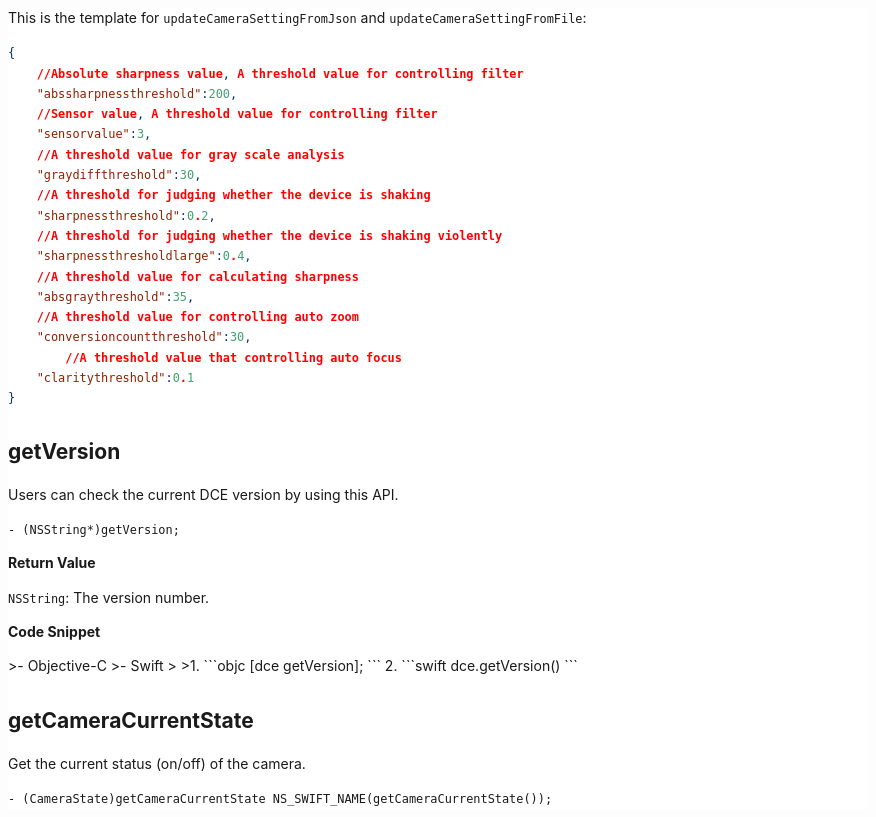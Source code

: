 This is the template for `updateCameraSettingFromJson` and `updateCameraSettingFromFile`:

```Json
{
    //Absolute sharpness value, A threshold value for controlling filter
    "abssharpnessthreshold":200,
    //Sensor value, A threshold value for controlling filter
    "sensorvalue":3,        
    //A threshold value for gray scale analysis
    "graydiffthreshold":30,
    //A threshold for judging whether the device is shaking
    "sharpnessthreshold":0.2,
    //A threshold for judging whether the device is shaking violently
    "sharpnessthresholdlarge":0.4,
    //A threshold value for calculating sharpness
    "absgraythreshold":35,
    //A threshold value for controlling auto zoom
    "conversioncountthreshold":30,
        //A threshold value that controlling auto focus
    "claritythreshold":0.1
}
```

## getVersion

Users can check the current DCE version by using this API.

```objc
- (NSString*)getVersion;
```

**Return Value**

`NSString`: The version number.

**Code Snippet**

<div class="sample-code-prefix"></div>
>- Objective-C
>- Swift
>
>1. 
```objc
[dce getVersion];
```
2. 
```swift
dce.getVersion()
```

## getCameraCurrentState

Get the current status (on/off) of the camera.

```objc
- (CameraState)getCameraCurrentState NS_SWIFT_NAME(getCameraCurrentState());
```
